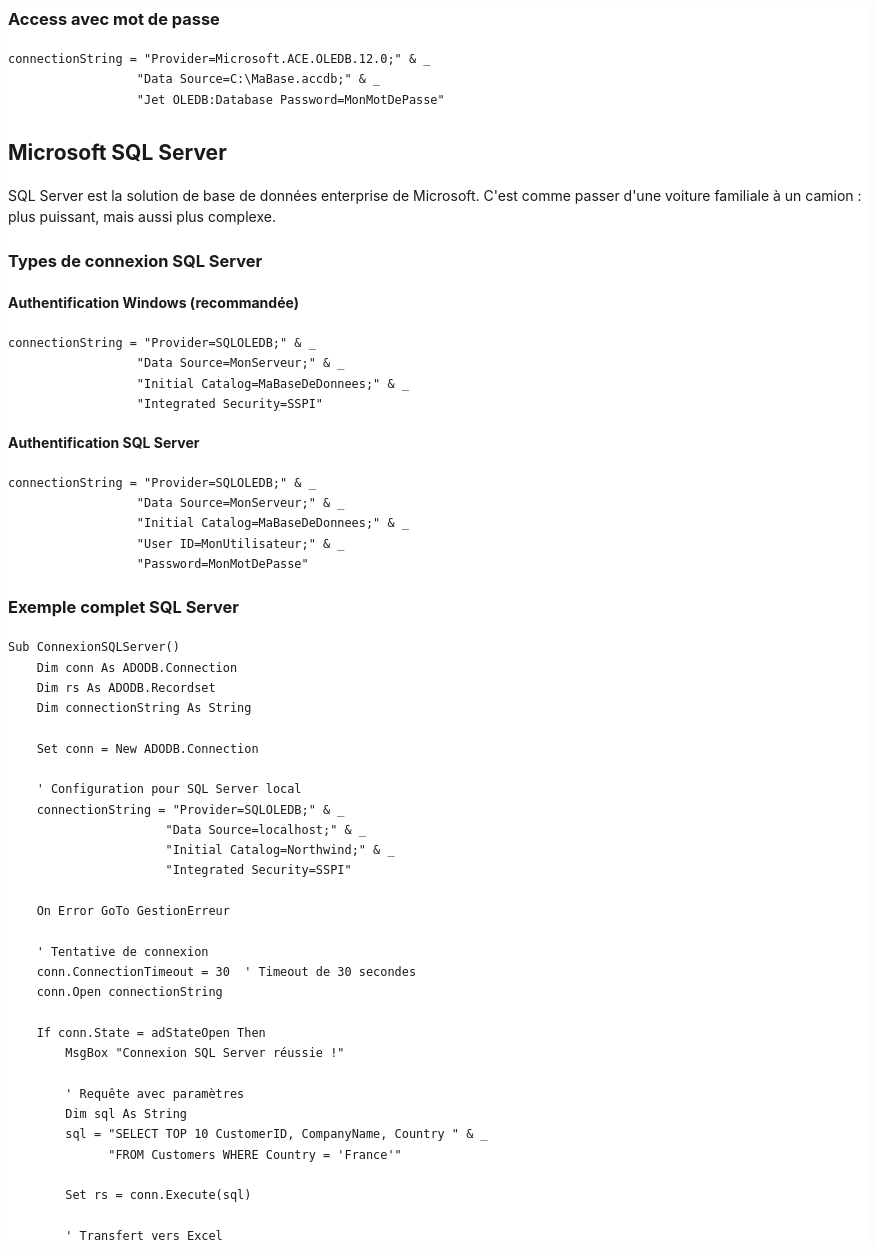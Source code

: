### Access avec mot de passe

```vba
connectionString = "Provider=Microsoft.ACE.OLEDB.12.0;" & _
                  "Data Source=C:\MaBase.accdb;" & _
                  "Jet OLEDB:Database Password=MonMotDePasse"
```

## Microsoft SQL Server

SQL Server est la solution de base de données enterprise de Microsoft. C'est comme passer d'une voiture familiale à un camion : plus puissant, mais aussi plus complexe.

### Types de connexion SQL Server

#### Authentification Windows (recommandée)
```vba
connectionString = "Provider=SQLOLEDB;" & _
                  "Data Source=MonServeur;" & _
                  "Initial Catalog=MaBaseDeDonnees;" & _
                  "Integrated Security=SSPI"
```

#### Authentification SQL Server
```vba
connectionString = "Provider=SQLOLEDB;" & _
                  "Data Source=MonServeur;" & _
                  "Initial Catalog=MaBaseDeDonnees;" & _
                  "User ID=MonUtilisateur;" & _
                  "Password=MonMotDePasse"
```

### Exemple complet SQL Server

```vba
Sub ConnexionSQLServer()
    Dim conn As ADODB.Connection
    Dim rs As ADODB.Recordset
    Dim connectionString As String

    Set conn = New ADODB.Connection

    ' Configuration pour SQL Server local
    connectionString = "Provider=SQLOLEDB;" & _
                      "Data Source=localhost;" & _
                      "Initial Catalog=Northwind;" & _
                      "Integrated Security=SSPI"

    On Error GoTo GestionErreur

    ' Tentative de connexion
    conn.ConnectionTimeout = 30  ' Timeout de 30 secondes
    conn.Open connectionString

    If conn.State = adStateOpen Then
        MsgBox "Connexion SQL Server réussie !"

        ' Requête avec paramètres
        Dim sql As String
        sql = "SELECT TOP 10 CustomerID, CompanyName, Country " & _
              "FROM Customers WHERE Country = 'France'"

        Set rs = conn.Execute(sql)

        ' Transfert vers Excel
```